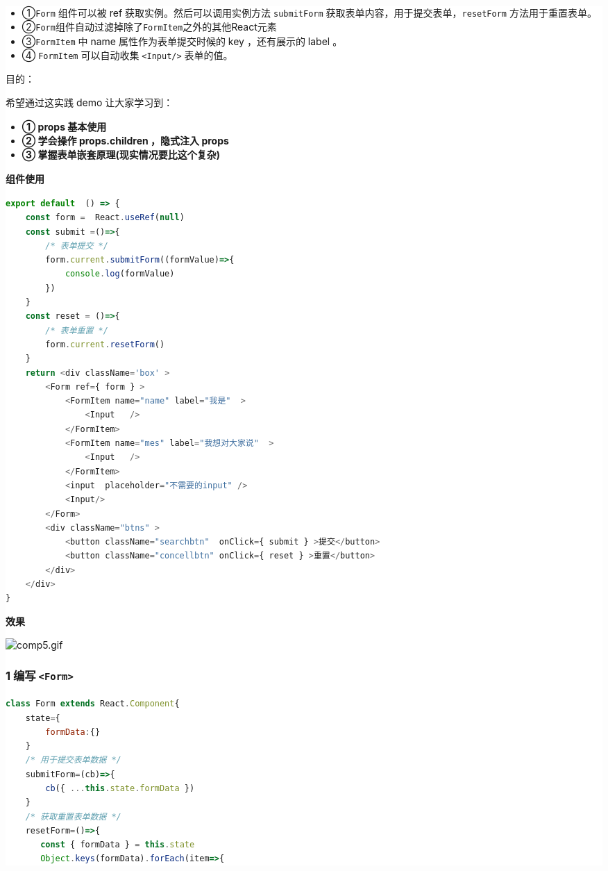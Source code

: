 * ①`Form` 组件可以被 ref 获取实例。然后可以调用实例方法 `submitForm` 获取表单内容，用于提交表单，`resetForm` 方法用于重置表单。
* ②`Form`组件自动过滤掉除了`FormItem`之外的其他React元素
* ③`FormItem` 中 name 属性作为表单提交时候的 key ，还有展示的 label 。
* ④ `FormItem` 可以自动收集 `<Input/>` 表单的值。

目的：

希望通过这实践 demo 让大家学习到：

* **① props 基本使用**
* **② 学会操作 props.children ，隐式注入 props**
* **③ 掌握表单嵌套原理(现实情况要比这个复杂)**

**组件使用**

````js
export default  () => {
    const form =  React.useRef(null)
    const submit =()=>{
        /* 表单提交 */
        form.current.submitForm((formValue)=>{
            console.log(formValue)
        })
    }
    const reset = ()=>{
        /* 表单重置 */
        form.current.resetForm()
    }
    return <div className='box' >
        <Form ref={ form } >
            <FormItem name="name" label="我是"  >
                <Input   />
            </FormItem>
            <FormItem name="mes" label="我想对大家说"  >
                <Input   />
            </FormItem>
            <input  placeholder="不需要的input" />
            <Input/>
        </Form>
        <div className="btns" >
            <button className="searchbtn"  onClick={ submit } >提交</button>
            <button className="concellbtn" onClick={ reset } >重置</button>
        </div>
    </div>
}
````

**效果**


![comp5.gif](https://p1-juejin.byteimg.com/tos-cn-i-k3u1fbpfcp/8091336918af400380f7318f69e806de~tplv-k3u1fbpfcp-watermark.image)

### 1 编写 `<Form>`

````js
class Form extends React.Component{
    state={
        formData:{}
    }
    /* 用于提交表单数据 */
    submitForm=(cb)=>{
        cb({ ...this.state.formData })
    } 
    /* 获取重置表单数据 */
    resetForm=()=>{
       const { formData } = this.state
       Object.keys(formData).forEach(item=>{
````